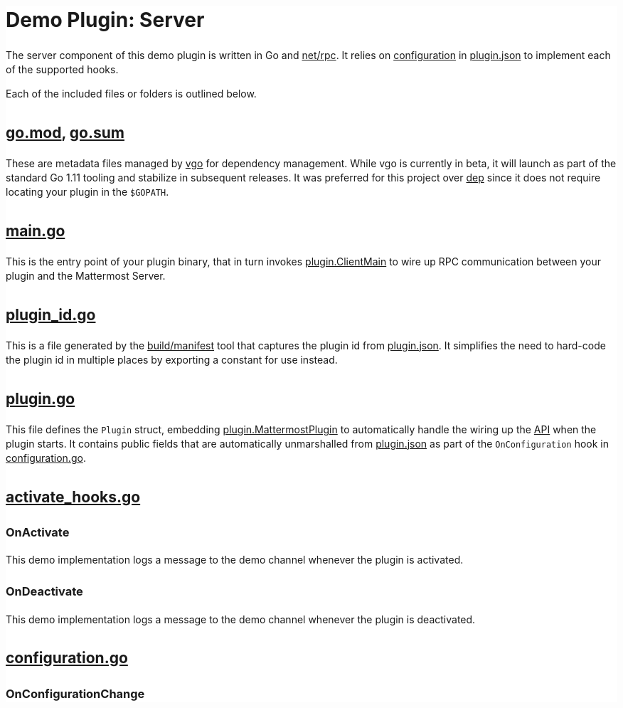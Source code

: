 # Demo Plugin: Server

The server component of this demo plugin is written in Go and [net/rpc](https://golang.org/pkg/net/rpc/). It relies on [configuration](#plugin-settings) in [plugin.json](../plugin.json) to implement each of the supported hooks.

Each of the included files or folders is outlined below.

## [go.mod](go.mod), [go.sum](go.sum)

These are metadata files managed by [vgo](https://github.com/golang/vgo) for dependency management. While vgo is currently in beta, it will launch as part of the standard Go 1.11 tooling and stabilize in subsequent releases. It was preferred for this project over [dep](https://github.com/golang/dep) since it does not require locating your plugin in the `$GOPATH`.

## [main.go](main.go)

This is the entry point of your plugin binary, that in turn invokes [plugin.ClientMain](https://godoc.org/github.com/mattermost/mattermost-server/plugin#ClientMain) to wire up RPC communication between your plugin and the Mattermost Server.

## [plugin_id.go](plugin_id.go)

This is a file generated by the [build/manifest](../build/manifest) tool that captures the plugin id from [plugin.json](../plugin.json). It simplifies the need to hard-code the plugin id in multiple places by exporting a constant for use instead.

## [plugin.go](plugin.go)

This file defines the `Plugin` struct, embedding [plugin.MattermostPlugin](https://godoc.org/github.com/mattermost/mattermost-server/plugin#MattermostPlugin) to automatically handle the wiring up the [API](https://godoc.org/github.com/mattermost/mattermost-server/plugin#API) when the plugin starts. It contains public fields that are automatically unmarshalled from [plugin.json](../plugin.json) as part of the `OnConfiguration` hook in [configuration.go](configuration.go).

## [activate_hooks.go](activate_hooks.go)

### OnActivate

This demo implementation logs a message to the demo channel whenever the plugin is activated.

### OnDeactivate

This demo implementation logs a message to the demo channel whenever the plugin is deactivated.

## [configuration.go](configuration.go)

### OnConfigurationChange
